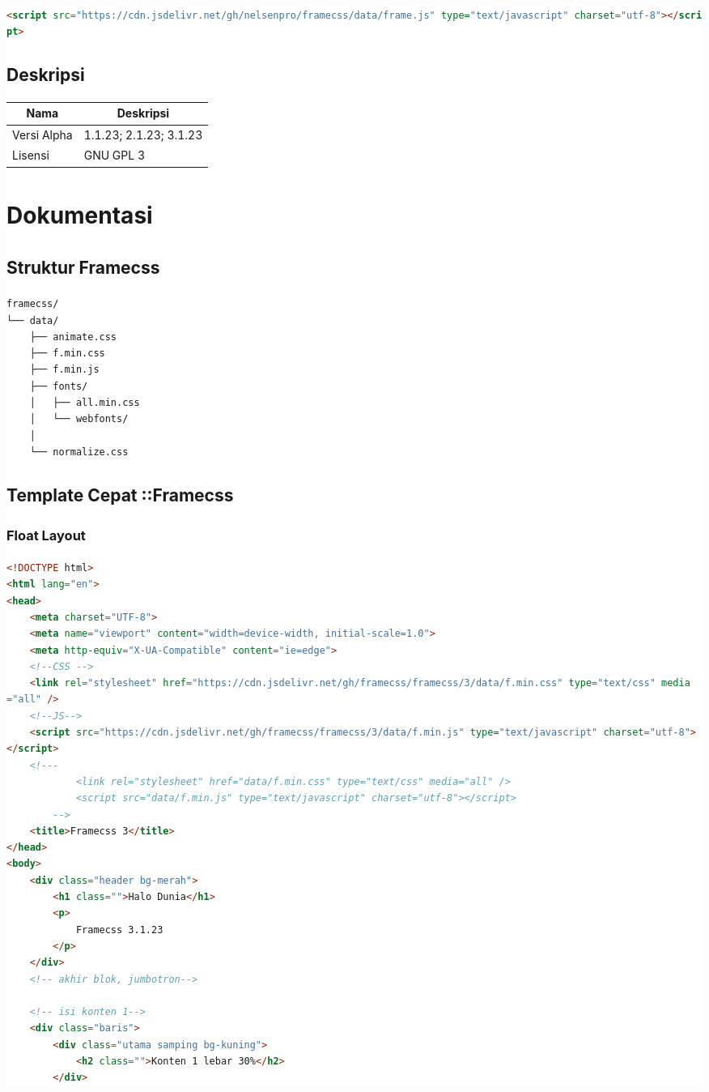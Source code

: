 ```html
<script src="https://cdn.jsdelivr.net/gh/nelsenpro/framecss/data/frame.js" type="text/javascript" charset="utf-8"></script>
```
## Deskripsi
| Nama | Deskripsi |
| --- | --- |
| Versi Alpha | 1.1.23; 2.1.23; 3.1.23|
| Lisensi | GNU GPL 3 |
# Dokumentasi
## Struktur Framecss
```text
framecss/
└── data/
    ├── animate.css
    ├── f.min.css
    ├── f.min.js
    ├── fonts/
    │   ├── all.min.css
    │   └── webfonts/   
    │      
    └── normalize.css
```
## Template Cepat ::Framecss
### Float Layout
```html
<!DOCTYPE html>
<html lang="en">
<head>
    <meta charset="UTF-8">
    <meta name="viewport" content="width=device-width, initial-scale=1.0">
    <meta http-equiv="X-UA-Compatible" content="ie=edge">
    <!--CSS -->
    <link rel="stylesheet" href="https://cdn.jsdelivr.net/gh/framecss/framecss/3/data/f.min.css" type="text/css" media="all" />
    <!--JS-->
    <script src="https://cdn.jsdelivr.net/gh/framecss/framecss/3/data/f.min.js" type="text/javascript" charset="utf-8"></script>
    <!---
            <link rel="stylesheet" href="data/f.min.css" type="text/css" media="all" />
            <script src="data/f.min.js" type="text/javascript" charset="utf-8"></script>
        -->
    <title>Framecss 3</title>
</head>
<body>
    <div class="header bg-merah">
        <h1 class="">Halo Dunia</h1>
        <p>
            Framecss 3.1.23
        </p>
    </div>
    <!-- akhir blok, jumbotron-->

    <!-- isi konten 1-->
    <div class="baris">
        <div class="utama samping bg-kuning">
            <h2 class="">Konten 1 lebar 30%</h2>
        </div>
```